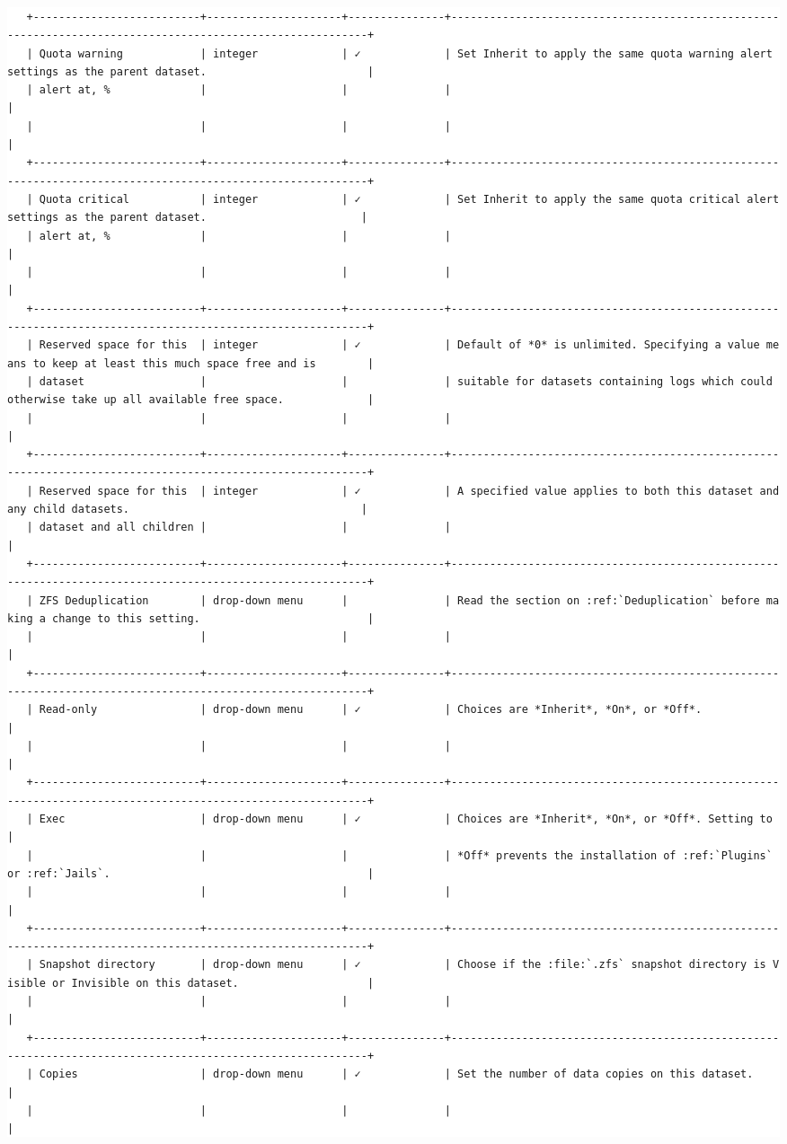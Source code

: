 ~~~~~~~~~~~~~~~
   +--------------------------+---------------------+---------------+-----------------------------------------------------------------------------------------------------------+
   | Quota warning            | integer             | ✓             | Set Inherit to apply the same quota warning alert settings as the parent dataset.                         |
   | alert at, %              |                     |               |                                                                                                           |
   |                          |                     |               |                                                                                                           |
   +--------------------------+---------------------+---------------+-----------------------------------------------------------------------------------------------------------+
   | Quota critical           | integer             | ✓             | Set Inherit to apply the same quota critical alert settings as the parent dataset.                        |
   | alert at, %              |                     |               |                                                                                                           |
   |                          |                     |               |                                                                                                           |
   +--------------------------+---------------------+---------------+-----------------------------------------------------------------------------------------------------------+
   | Reserved space for this  | integer             | ✓             | Default of *0* is unlimited. Specifying a value means to keep at least this much space free and is        |
   | dataset                  |                     |               | suitable for datasets containing logs which could otherwise take up all available free space.             |
   |                          |                     |               |                                                                                                           |
   +--------------------------+---------------------+---------------+-----------------------------------------------------------------------------------------------------------+
   | Reserved space for this  | integer             | ✓             | A specified value applies to both this dataset and any child datasets.                                    |
   | dataset and all children |                     |               |                                                                                                           |
   +--------------------------+---------------------+---------------+-----------------------------------------------------------------------------------------------------------+
   | ZFS Deduplication        | drop-down menu      |               | Read the section on :ref:`Deduplication` before making a change to this setting.                          |
   |                          |                     |               |                                                                                                           |
   +--------------------------+---------------------+---------------+-----------------------------------------------------------------------------------------------------------+
   | Read-only                | drop-down menu      | ✓             | Choices are *Inherit*, *On*, or *Off*.                                                                    |
   |                          |                     |               |                                                                                                           |
   +--------------------------+---------------------+---------------+-----------------------------------------------------------------------------------------------------------+
   | Exec                     | drop-down menu      | ✓             | Choices are *Inherit*, *On*, or *Off*. Setting to                                                         |
   |                          |                     |               | *Off* prevents the installation of :ref:`Plugins` or :ref:`Jails`.                                        |
   |                          |                     |               |                                                                                                           |
   +--------------------------+---------------------+---------------+-----------------------------------------------------------------------------------------------------------+
   | Snapshot directory       | drop-down menu      | ✓             | Choose if the :file:`.zfs` snapshot directory is Visible or Invisible on this dataset.                    |
   |                          |                     |               |                                                                                                           |
   +--------------------------+---------------------+---------------+-----------------------------------------------------------------------------------------------------------+
   | Copies                   | drop-down menu      | ✓             | Set the number of data copies on this dataset.                                                            |
   |                          |                     |               |                                                                                                           |
~~~~~~~~~~~~~~~